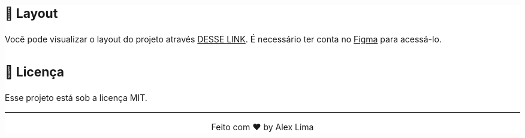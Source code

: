 ## 🔖 Layout

Você pode visualizar o layout do projeto através [DESSE LINK](https://www.figma.com/file/ID1uFXr2QR3NUuBQTiRwaJ/Explorer-(Copy)?node-id=0%3A1&t=9bxNYUVYR6pr6GPZ-0). É necessário ter conta no [Figma](https://figma.com) para acessá-lo.

## :memo: Licença

Esse projeto está sob a licença MIT.

---
<p align="center">Feito com  ♥  by Alex Lima</p>